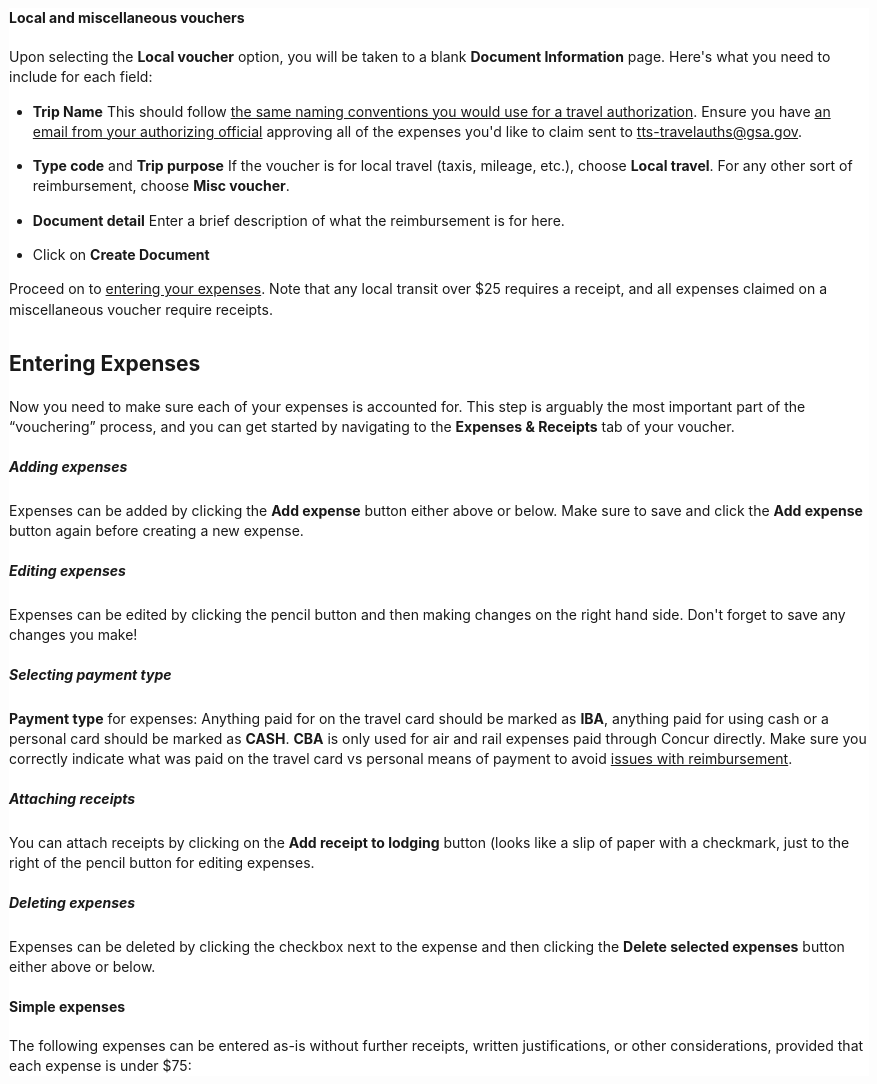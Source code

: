 #### Local and miscellaneous vouchers

Upon selecting the **Local voucher** option, you will be taken to a blank **Document Information** page. Here's what you need to include for each field:

* **Trip Name** This should follow [the same naming conventions you would use for a travel authorization](/travel-guide-1-book-travel/#complete-trip-information). Ensure you have [an email from your authorizing official](/travel-guide-2-secure-approvals/#how-to-secure-authorizing-official-approval) approving all of the expenses you'd like to claim sent to tts-travelauths@gsa.gov.

* **Type code** and **Trip purpose** If the voucher is for local travel (taxis, mileage, etc.), choose **Local travel**. For any other sort of reimbursement, choose **Misc voucher**.

* **Document detail** Enter a brief description of what the reimbursement is for here.

* Click on **Create Document**

Proceed on to [entering your expenses](#entering-expenses). Note that any local transit over $25 requires a receipt, and all expenses claimed on a miscellaneous voucher require receipts.

## Entering Expenses

Now you need to make sure each of your expenses is accounted for. This step is arguably the most important part of the “vouchering” process, and you can get started by navigating to the **Expenses & Receipts** tab of your voucher. 

##### Adding expenses

Expenses can be added by clicking the **Add expense** button either above or below. Make sure to save and click the **Add expense** button again before creating a new expense.

##### Editing expenses

Expenses can be edited by clicking the pencil button and then making changes on the right hand side. Don't forget to save any changes you make!

##### Selecting payment type

**Payment type** for expenses: Anything paid for on the travel card should be marked as **IBA**, anything paid for using cash or a personal card should be marked as **CASH**. **CBA** is only used for air and rail expenses paid through Concur directly. Make sure you correctly indicate what was paid on the travel card vs personal means of payment to avoid [issues with reimbursement](#issues-with-reimbursement).

##### Attaching receipts

You can attach receipts by clicking on the **Add receipt to lodging** button (looks like a slip of paper with a checkmark, just to the right of the pencil button for editing expenses.

##### Deleting expenses

Expenses can be deleted by clicking the checkbox next to the expense and then clicking the **Delete selected expenses** button either above or below.

#### Simple expenses

The following expenses can be entered as-is without further receipts, written justifications, or other considerations, provided that each expense is under $75:
